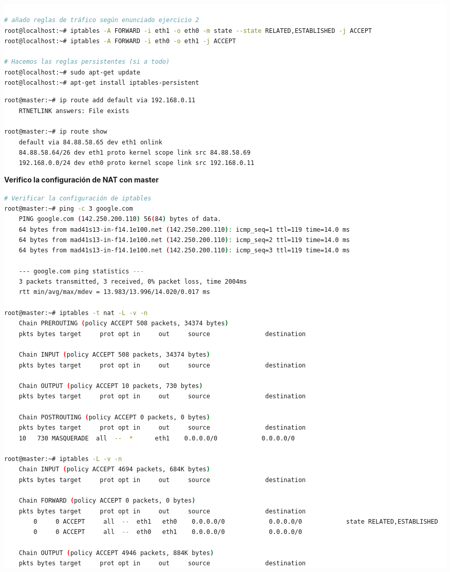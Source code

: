 ```sh

# añado reglas de tráfico según enunciado ejercicio 2
root@localhost:~# iptables -A FORWARD -i eth1 -o eth0 -m state --state RELATED,ESTABLISHED -j ACCEPT
root@localhost:~# iptables -A FORWARD -i eth0 -o eth1 -j ACCEPT

# Hacemos las reglas persistentes (si a todo)
root@localhost:~# sudo apt-get update
root@localhost:~# apt-get install iptables-persistent
```

```sh
root@master:~# ip route add default via 192.168.0.11
    RTNETLINK answers: File exists

root@master:~# ip route show
    default via 84.88.58.65 dev eth1 onlink 
    84.88.58.64/26 dev eth1 proto kernel scope link src 84.88.58.69 
    192.168.0.0/24 dev eth0 proto kernel scope link src 192.168.0.11 
```

**Verifico la configuración de NAT con master**

```sh
# Verificar la configuración de iptables
root@master:~# ping -c 3 google.com
    PING google.com (142.250.200.110) 56(84) bytes of data.
    64 bytes from mad41s13-in-f14.1e100.net (142.250.200.110): icmp_seq=1 ttl=119 time=14.0 ms
    64 bytes from mad41s13-in-f14.1e100.net (142.250.200.110): icmp_seq=2 ttl=119 time=14.0 ms
    64 bytes from mad41s13-in-f14.1e100.net (142.250.200.110): icmp_seq=3 ttl=119 time=14.0 ms

    --- google.com ping statistics ---
    3 packets transmitted, 3 received, 0% packet loss, time 2004ms
    rtt min/avg/max/mdev = 13.983/13.996/14.020/0.017 ms

root@master:~# iptables -t nat -L -v -n
    Chain PREROUTING (policy ACCEPT 508 packets, 34374 bytes)
    pkts bytes target     prot opt in     out     source               destination         

    Chain INPUT (policy ACCEPT 508 packets, 34374 bytes)
    pkts bytes target     prot opt in     out     source               destination         

    Chain OUTPUT (policy ACCEPT 10 packets, 730 bytes)
    pkts bytes target     prot opt in     out     source               destination         

    Chain POSTROUTING (policy ACCEPT 0 packets, 0 bytes)
    pkts bytes target     prot opt in     out     source               destination         
    10   730 MASQUERADE  all  --  *      eth1    0.0.0.0/0            0.0.0.0/0           

root@master:~# iptables -L -v -n
    Chain INPUT (policy ACCEPT 4694 packets, 684K bytes)
    pkts bytes target     prot opt in     out     source               destination         

    Chain FORWARD (policy ACCEPT 0 packets, 0 bytes)
    pkts bytes target     prot opt in     out     source               destination         
        0     0 ACCEPT     all  --  eth1   eth0    0.0.0.0/0            0.0.0.0/0            state RELATED,ESTABLISHED
        0     0 ACCEPT     all  --  eth0   eth1    0.0.0.0/0            0.0.0.0/0           

    Chain OUTPUT (policy ACCEPT 4946 packets, 884K bytes)
    pkts bytes target     prot opt in     out     source               destination 
```
